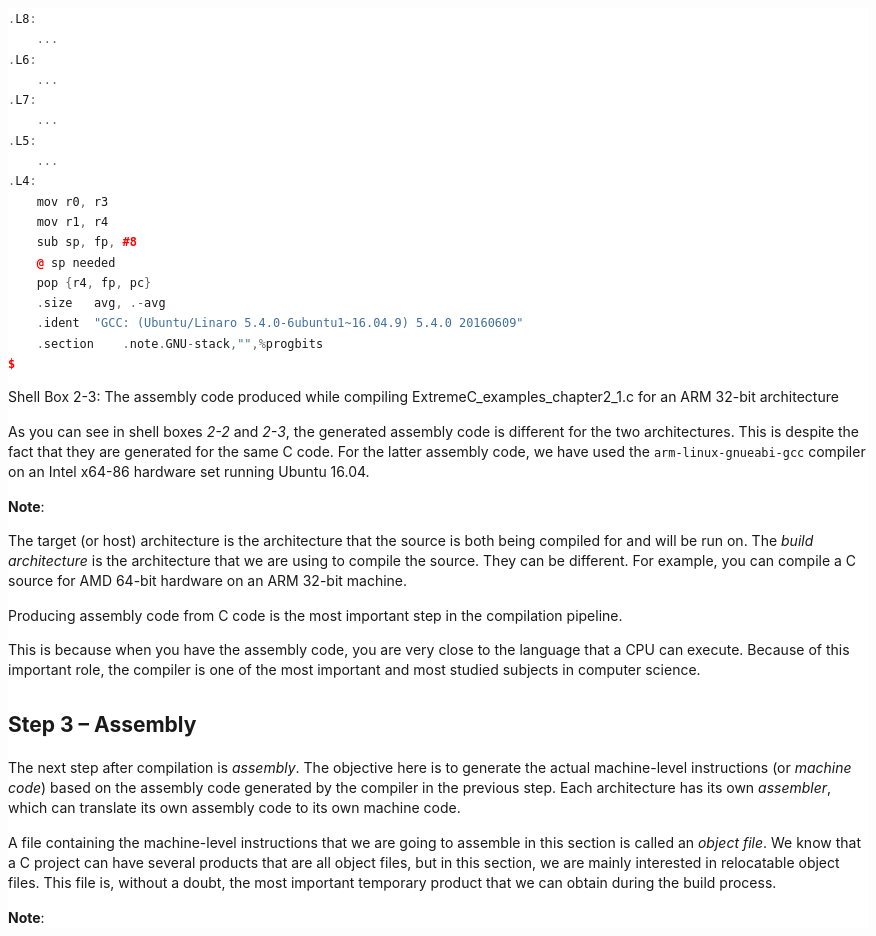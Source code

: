 ```cpp
.L8:
    ...
.L6:
    ...
.L7:
    ...
.L5:
    ...
.L4:
    mov	r0, r3
    mov	r1, r4
    sub	sp, fp, #8
    @ sp needed
    pop	{r4, fp, pc}
    .size	avg, .-avg
    .ident	"GCC: (Ubuntu/Linaro 5.4.0-6ubuntu1~16.04.9) 5.4.0 20160609"
    .section    .note.GNU-stack,"",%progbits
$
```

Shell Box 2-3: The assembly code produced while compiling ExtremeC_examples_chapter2_1.c for an ARM 32-bit architecture

As you can see in shell boxes *2-2* and *2-3*, the generated assembly code is different for the two architectures. This is despite the fact that they are generated for the same C code. For the latter assembly code, we have used the `arm-linux-gnueabi-gcc` compiler on an Intel x64-86 hardware set running Ubuntu 16.04.

**Note**:

The target (or host) architecture is the architecture that the source is both being compiled for and will be run on. The *build architecture* is the architecture that we are using to compile the source. They can be different. For example, you can compile a C source for AMD 64-bit hardware on an ARM 32-bit machine.

Producing assembly code from C code is the most important step in the compilation pipeline.

This is because when you have the assembly code, you are very close to the language that a CPU can execute. Because of this important role, the compiler is one of the most important and most studied subjects in computer science.

## Step 3 – Assembly

The next step after compilation is *assembly*. The objective here is to generate the actual machine-level instructions (or *machine code*) based on the assembly code generated by the compiler in the previous step. Each architecture has its own *assembler*, which can translate its own assembly code to its own machine code.

A file containing the machine-level instructions that we are going to assemble in this section is called an *object file*. We know that a C project can have several products that are all object files, but in this section, we are mainly interested in relocatable object files. This file is, without a doubt, the most important temporary product that we can obtain during the build process.

**Note**:
